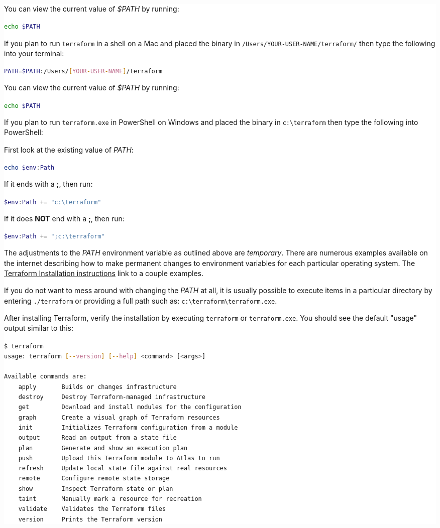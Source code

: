 You can view the current value of *$PATH* by running:

```bash
echo $PATH
```

If you plan to run `terraform` in a shell on a Mac and placed the binary in `/Users/YOUR-USER-NAME/terraform/` then type the following into your terminal:

```bash
PATH=$PATH:/Users/[YOUR-USER-NAME]/terraform
```

You can view the current value of *$PATH* by running:

```bash
echo $PATH
```

If you plan to run `terraform.exe` in PowerShell on Windows and placed the binary in `c:\terraform` then type the following into PowerShell:

First look at the existing value of *PATH*:

```powershell
echo $env:Path
```

If it ends with a **;**, then run:

```powershell
$env:Path += "c:\terraform"
```

If it does **NOT** end with a **;**, then run:

```powershell
$env:Path += ";c:\terraform"
```

The adjustments to the *PATH* environment variable as outlined above are *temporary*. There are numerous examples available on the internet describing how to make permanent changes to environment variables for each particular operating system. The [Terraform Installation instructions](https://www.terraform.io/intro/getting-started/install.html) link to a couple examples.

If you do not want to mess around with changing the *PATH* at all, it is usually possible to execute items in a particular directory by entering `./terraform` or providing a full path such as: `c:\terraform\terraform.exe`.

After installing Terraform, verify the installation by executing `terraform` or `terraform.exe`. You  should see the default "usage" output similar to this:

```bash
$ terraform
usage: terraform [--version] [--help] <command> [<args>]

Available commands are:
    apply       Builds or changes infrastructure
    destroy     Destroy Terraform-managed infrastructure
    get         Download and install modules for the configuration
    graph       Create a visual graph of Terraform resources
    init        Initializes Terraform configuration from a module
    output      Read an output from a state file
    plan        Generate and show an execution plan
    push        Upload this Terraform module to Atlas to run
    refresh     Update local state file against real resources
    remote      Configure remote state storage
    show        Inspect Terraform state or plan
    taint       Manually mark a resource for recreation
    validate    Validates the Terraform files
    version     Prints the Terraform version
```
